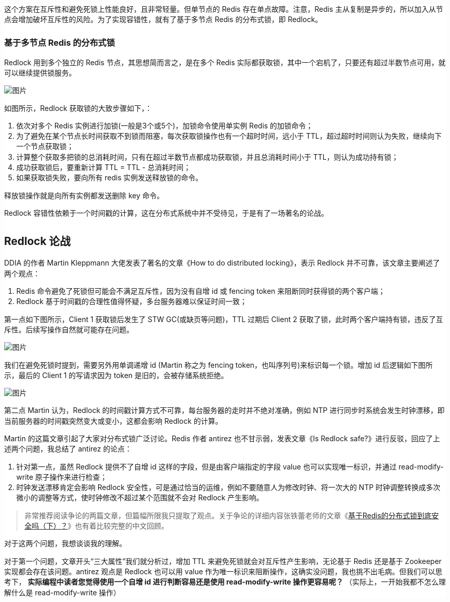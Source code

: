 这个方案在互斥性和避免死锁上性能良好，且非常轻量。但单节点的 Redis 存在单点故障。注意，Redis 主从复制是异步的，所以加入从节点会增加破坏互斥性的风险。为了实现容错性，就有了基于多节点 Redis 的分布式锁，即 Redlock。

### 基于多节点 Redis 的分布式锁

Redlock 用到多个独立的 Redis 节点，其思想简而言之，是在多个 Redis 实际都获取锁，其中一个宕机了，只要还有超过半数节点可用，就可以继续提供锁服务。

![图片](https://mmbiz.qpic.cn/mmbiz_png/hBL5R2neMA0kaN4nMibMuHuiatStdHWq2D4vIjt8dicw1jYceicRqj25iaLNDuyTueBrwPvB3MFJpOJwyNj6et16M3w/640?wx_fmt=png&wxfrom=5&wx_lazy=1&wx_co=1)

如图所示，Redlock 获取锁的大致步骤如下，：

1. 依次对多个 Redis 实例进行加锁(一般是3个或5个)，加锁命令使用单实例 Redis 的加锁命令；
2. 为了避免在某个节点长时间获取不到锁而阻塞，每次获取锁操作也有一个超时时间，远小于 TTL，超过超时时间则认为失败，继续向下一个节点获取锁；
3. 计算整个获取多把锁的总消耗时间，只有在超过半数节点都成功获取锁，并且总消耗时间小于 TTL，则认为成功持有锁；
4. 成功获取锁后，要重新计算 TTL = TTL - 总消耗时间；
5. 如果获取锁失败，要向所有 redis 实例发送释放锁的命令。

释放锁操作就是向所有实例都发送删除 key 命令。

Redlock 容错性依赖于一个时间戳的计算，这在分布式系统中并不受待见，于是有了一场著名的论战。

## Redlock 论战

DDIA 的作者 Martin Kleppmann 大佬发表了著名的文章《How to do distributed locking》，表示 Redlock 并不可靠，该文章主要阐述了两个观点：

1. Redis 命令避免了死锁但可能会不满足互斥性，因为没有自增 id 或 fencing token 来阻断同时获得锁的两个客户端；
2. Redlock 基于时间戳的合理性值得怀疑，多台服务器难以保证时间一致；

第一点如下图所示，Client 1 获取锁后发生了 STW GC(或缺页等问题)，TTL 过期后 Client 2 获取了锁，此时两个客户端持有锁，违反了互斥性。后续写操作自然就可能存在问题。

![图片](https://mmbiz.qpic.cn/mmbiz_png/hBL5R2neMA0kaN4nMibMuHuiatStdHWq2Djg86vPr5DGcuKFfM0U0hKqS0Zg7sz8LAKgOxI1CL77T8480dSsggdw/640?wx_fmt=png&wxfrom=5&wx_lazy=1&wx_co=1)

我们在避免死锁时提到，需要另外用单调递增 id (Martin 称之为 fencing token，也叫序列号)来标识每一个锁。增加 id 后逻辑如下图所示，最后的 Client 1 的写请求因为 token 是旧的，会被存储系统拒绝。

![图片](https://mmbiz.qpic.cn/mmbiz_png/hBL5R2neMA0kaN4nMibMuHuiatStdHWq2DvVQnxsNj5pYI2N1ZEuGtGOJ8viaXmtYs9KWPMZmmMajGicsWHl6RECaQ/640?wx_fmt=png&wxfrom=5&wx_lazy=1&wx_co=1)

第二点 Martin 认为，Redlock 的时间戳计算方式不可靠，每台服务器的走时并不绝对准确，例如 NTP 进行同步时系统会发生时钟漂移，即当前服务器的时间戳突然变大或变小，这都会影响 Redlock 的计算。

Martin 的这篇文章引起了大家对分布式锁广泛讨论。Redis 作者 antirez 也不甘示弱，发表文章《Is Redlock safe?》进行反驳，回应了上述两个问题，我总结了 antirez 的论点：

1. 针对第一点，虽然 Redlock 提供不了自增 id 这样的字段，但是由客户端指定的字段 value 也可以实现唯一标识，并通过 read-modify-write 原子操作来进行检查；
2. 时钟发送漂移肯定会影响 Redlock 安全性，可是通过恰当的运维，例如不要随意人为修改时钟、将一次大的 NTP 时钟调整转换成多次微小的调整等方式，使时钟修改不超过某个范围就不会对 Redlock 产生影响。

> 非常推荐阅读争论的两篇文章，但篇幅所限我只提取了观点。关于争论的详细内容张铁蕾老师的文章《[基于Redis的分布式锁到底安全吗（下）？](http://mp.weixin.qq.com/s?__biz=MzA4NTg1MjM0Mg==&mid=2657261521&idx=1&sn=7bbb80c8fe4f9dff7cd6a8883cc8fc0a&chksm=84479e08b330171e89732ec1460258a85afe73299c263fcc7df3c77cbeac0573ad7211902649&scene=21#wechat_redirect)》也有着比较完整的中文回顾。
>

对于这两个问题，我想谈谈我的理解。

对于第一个问题，文章开头“三大属性”我们就分析过，增加 TTL 来避免死锁就会对互斥性产生影响，无论基于 Redis 还是基于 Zookeeper 实现都会存在该问题。antirez 观点是 Redlock 也可以用 value 作为唯一标识来阻断操作，这确实没问题，我也挑不出毛病。但我们可以思考下， **实际编程中读者您觉得使用一个自增 id 进行判断容易还是使用 read-modify-write 操作更容易呢？** （实际上，一开始我都不怎么理解什么是 read-modify-write 操作）
